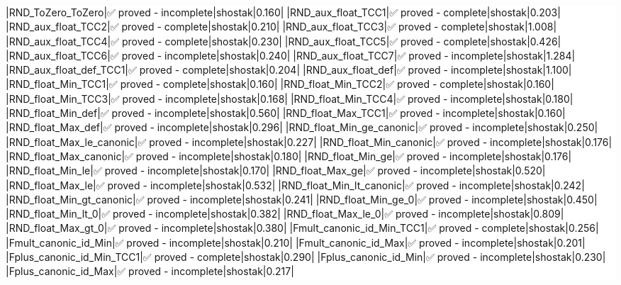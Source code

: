 |RND_ToZero_ToZero|✅ proved - incomplete|shostak|0.160|
|RND_aux_float_TCC1|✅ proved - complete|shostak|0.203|
|RND_aux_float_TCC2|✅ proved - complete|shostak|0.210|
|RND_aux_float_TCC3|✅ proved - complete|shostak|1.008|
|RND_aux_float_TCC4|✅ proved - complete|shostak|0.230|
|RND_aux_float_TCC5|✅ proved - complete|shostak|0.426|
|RND_aux_float_TCC6|✅ proved - incomplete|shostak|0.240|
|RND_aux_float_TCC7|✅ proved - incomplete|shostak|1.284|
|RND_aux_float_def_TCC1|✅ proved - complete|shostak|0.204|
|RND_aux_float_def|✅ proved - incomplete|shostak|1.100|
|RND_float_Min_TCC1|✅ proved - complete|shostak|0.160|
|RND_float_Min_TCC2|✅ proved - complete|shostak|0.160|
|RND_float_Min_TCC3|✅ proved - incomplete|shostak|0.168|
|RND_float_Min_TCC4|✅ proved - incomplete|shostak|0.180|
|RND_float_Min_def|✅ proved - incomplete|shostak|0.560|
|RND_float_Max_TCC1|✅ proved - incomplete|shostak|0.160|
|RND_float_Max_def|✅ proved - incomplete|shostak|0.296|
|RND_float_Min_ge_canonic|✅ proved - incomplete|shostak|0.250|
|RND_float_Max_le_canonic|✅ proved - incomplete|shostak|0.227|
|RND_float_Min_canonic|✅ proved - incomplete|shostak|0.176|
|RND_float_Max_canonic|✅ proved - incomplete|shostak|0.180|
|RND_float_Min_ge|✅ proved - incomplete|shostak|0.176|
|RND_float_Min_le|✅ proved - incomplete|shostak|0.170|
|RND_float_Max_ge|✅ proved - incomplete|shostak|0.520|
|RND_float_Max_le|✅ proved - incomplete|shostak|0.532|
|RND_float_Min_lt_canonic|✅ proved - incomplete|shostak|0.242|
|RND_float_Min_gt_canonic|✅ proved - incomplete|shostak|0.241|
|RND_float_Min_ge_0|✅ proved - incomplete|shostak|0.450|
|RND_float_Min_lt_0|✅ proved - incomplete|shostak|0.382|
|RND_float_Max_le_0|✅ proved - incomplete|shostak|0.809|
|RND_float_Max_gt_0|✅ proved - incomplete|shostak|0.380|
|Fmult_canonic_id_Min_TCC1|✅ proved - complete|shostak|0.256|
|Fmult_canonic_id_Min|✅ proved - incomplete|shostak|0.210|
|Fmult_canonic_id_Max|✅ proved - incomplete|shostak|0.201|
|Fplus_canonic_id_Min_TCC1|✅ proved - complete|shostak|0.290|
|Fplus_canonic_id_Min|✅ proved - incomplete|shostak|0.230|
|Fplus_canonic_id_Max|✅ proved - incomplete|shostak|0.217|